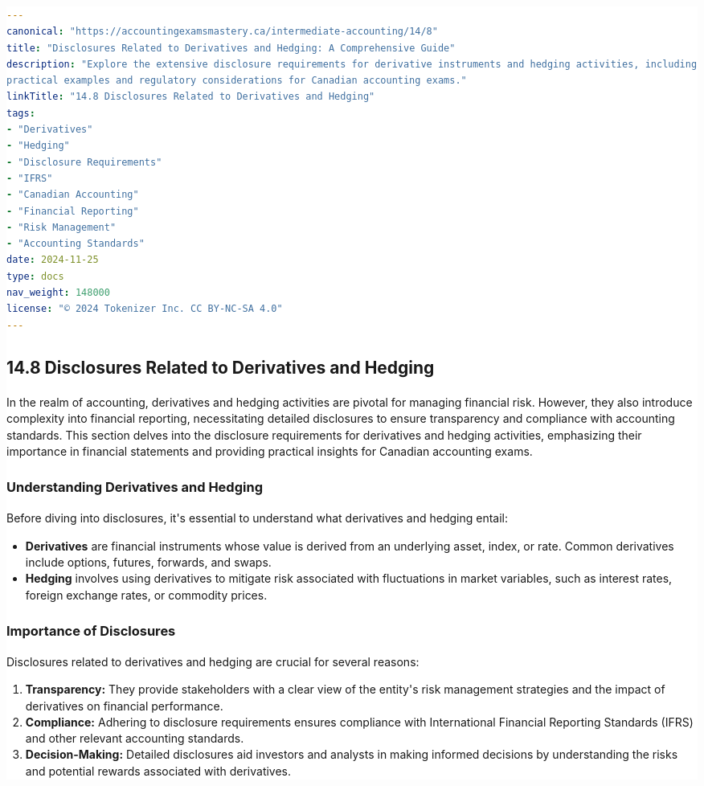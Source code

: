 ```yaml
---
canonical: "https://accountingexamsmastery.ca/intermediate-accounting/14/8"
title: "Disclosures Related to Derivatives and Hedging: A Comprehensive Guide"
description: "Explore the extensive disclosure requirements for derivative instruments and hedging activities, including practical examples and regulatory considerations for Canadian accounting exams."
linkTitle: "14.8 Disclosures Related to Derivatives and Hedging"
tags:
- "Derivatives"
- "Hedging"
- "Disclosure Requirements"
- "IFRS"
- "Canadian Accounting"
- "Financial Reporting"
- "Risk Management"
- "Accounting Standards"
date: 2024-11-25
type: docs
nav_weight: 148000
license: "© 2024 Tokenizer Inc. CC BY-NC-SA 4.0"
---
```


## 14.8 Disclosures Related to Derivatives and Hedging

In the realm of accounting, derivatives and hedging activities are pivotal for managing financial risk. However, they also introduce complexity into financial reporting, necessitating detailed disclosures to ensure transparency and compliance with accounting standards. This section delves into the disclosure requirements for derivatives and hedging activities, emphasizing their importance in financial statements and providing practical insights for Canadian accounting exams.

### Understanding Derivatives and Hedging

Before diving into disclosures, it's essential to understand what derivatives and hedging entail:

- **Derivatives** are financial instruments whose value is derived from an underlying asset, index, or rate. Common derivatives include options, futures, forwards, and swaps.
- **Hedging** involves using derivatives to mitigate risk associated with fluctuations in market variables, such as interest rates, foreign exchange rates, or commodity prices.

### Importance of Disclosures

Disclosures related to derivatives and hedging are crucial for several reasons:

1. **Transparency:** They provide stakeholders with a clear view of the entity's risk management strategies and the impact of derivatives on financial performance.
2. **Compliance:** Adhering to disclosure requirements ensures compliance with International Financial Reporting Standards (IFRS) and other relevant accounting standards.
3. **Decision-Making:** Detailed disclosures aid investors and analysts in making informed decisions by understanding the risks and potential rewards associated with derivatives.
